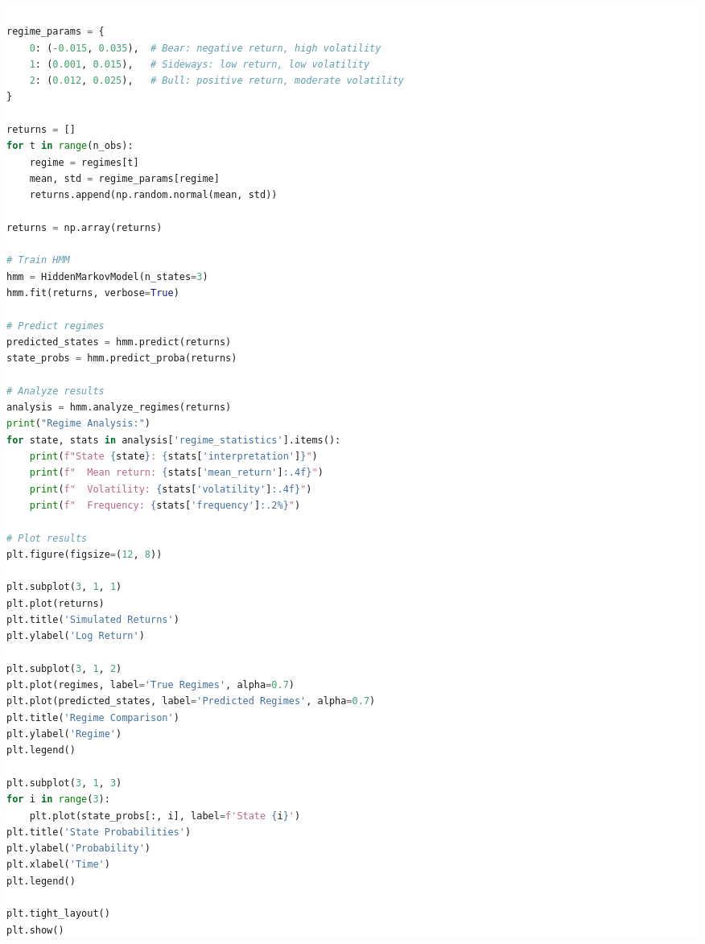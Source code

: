```python

regime_params = {
    0: (-0.015, 0.035),  # Bear: negative return, high volatility
    1: (0.001, 0.015),   # Sideways: low return, low volatility
    2: (0.012, 0.025),   # Bull: positive return, moderate volatility
}

returns = []
for t in range(n_obs):
    regime = regimes[t]
    mean, std = regime_params[regime]
    returns.append(np.random.normal(mean, std))

returns = np.array(returns)

# Train HMM
hmm = HiddenMarkovModel(n_states=3)
hmm.fit(returns, verbose=True)

# Predict regimes
predicted_states = hmm.predict(returns)
state_probs = hmm.predict_proba(returns)

# Analyze results
analysis = hmm.analyze_regimes(returns)
print("Regime Analysis:")
for state, stats in analysis['regime_statistics'].items():
    print(f"State {state}: {stats['interpretation']}")
    print(f"  Mean return: {stats['mean_return']:.4f}")
    print(f"  Volatility: {stats['volatility']:.4f}")
    print(f"  Frequency: {stats['frequency']:.2%}")

# Plot results
plt.figure(figsize=(12, 8))

plt.subplot(3, 1, 1)
plt.plot(returns)
plt.title('Simulated Returns')
plt.ylabel('Log Return')

plt.subplot(3, 1, 2) 
plt.plot(regimes, label='True Regimes', alpha=0.7)
plt.plot(predicted_states, label='Predicted Regimes', alpha=0.7)
plt.title('Regime Comparison')
plt.ylabel('Regime')
plt.legend()

plt.subplot(3, 1, 3)
for i in range(3):
    plt.plot(state_probs[:, i], label=f'State {i}')
plt.title('State Probabilities')
plt.ylabel('Probability')
plt.xlabel('Time')
plt.legend()

plt.tight_layout()
plt.show()
```
